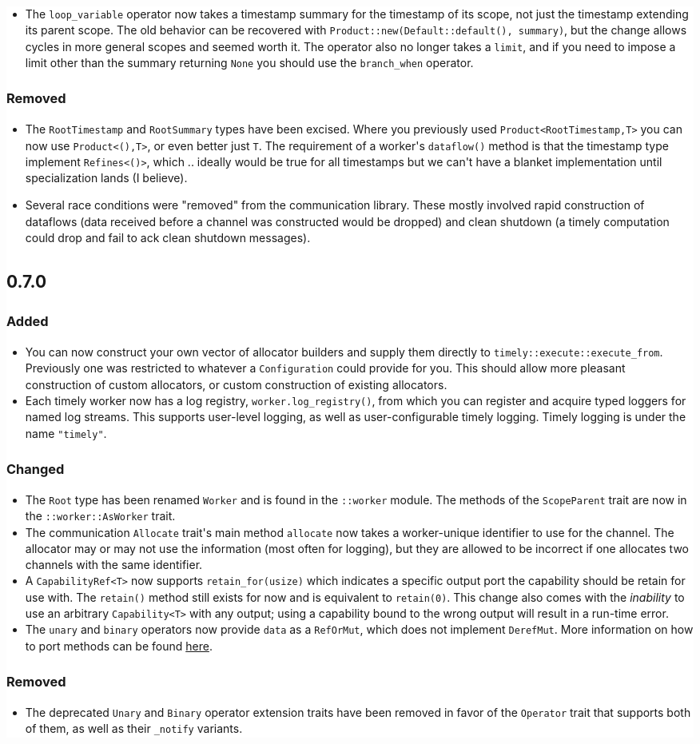 - The `loop_variable` operator now takes a timestamp summary for the timestamp of its scope, not just the timestamp extending its parent scope. The old behavior can be recovered with `Product::new(Default::default(), summary)`, but the change allows cycles in more general scopes and seemed worth it. The operator also no longer takes a `limit`, and if you need to impose a limit other than the summary returning `None` you should use the `branch_when` operator.

### Removed

- The `RootTimestamp` and `RootSummary` types have been excised. Where you previously used `Product<RootTimestamp,T>` you can now use `Product<(),T>`, or even better just `T`. The requirement of a worker's `dataflow()` method is that the timestamp type implement `Refines<()>`, which .. ideally would be true for all timestamps but we can't have a blanket implementation until specialization lands (I believe).

- Several race conditions were "removed" from the communication library. These mostly involved rapid construction of dataflows (data received before a channel was constructed would be dropped) and clean shutdown (a timely computation could drop and fail to ack clean shutdown messages).

## 0.7.0

### Added
- You can now construct your own vector of allocator builders and supply them directly to `timely::execute::execute_from`. Previously one was restricted to whatever a `Configuration` could provide for you. This should allow more pleasant construction of custom allocators, or custom construction of existing allocators.
- Each timely worker now has a log registry, `worker.log_registry()`, from which you can register and acquire typed loggers for named log streams. This supports user-level logging, as well as user-configurable timely logging. Timely logging is under the name `"timely"`.

### Changed
- The `Root` type has been renamed `Worker` and is found in the `::worker` module. The methods of the `ScopeParent` trait are now in the `::worker::AsWorker` trait.
- The communication `Allocate` trait's main method `allocate` now takes a worker-unique identifier to use for the channel. The allocator may or may not use the information (most often for logging), but they are allowed to be incorrect if one allocates two channels with the same identifier.
- A `CapabilityRef<T>` now supports `retain_for(usize)` which indicates a specific output port the capability should be retain for use with. The `retain()` method still exists for now and is equivalent to `retain(0)`. This change also comes with the *inability* to use an arbitrary `Capability<T>` with any output; using a capability bound to the wrong output will result in a run-time error.
- The `unary` and `binary` operators now provide `data` as a `RefOrMut`, which does not implement `DerefMut`. More information on how to port methods can be found [here](https://github.com/TimelyDataflow/timely-dataflow/pull/135#issuecomment-418355284).


### Removed
- The deprecated `Unary` and `Binary` operator extension traits have been removed in favor of the `Operator` trait that supports both of them, as well as their `_notify` variants.
